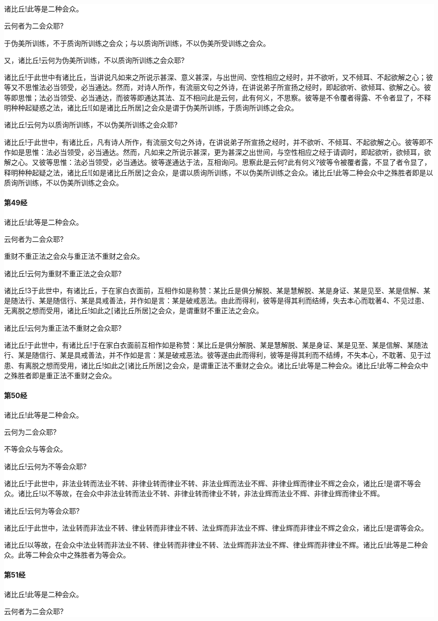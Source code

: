 诸比丘!此等是二种会众。

云何者为二会众耶?

于伪美所训练，不于质询所训练之会众；与以质询所训练，不以伪美所受训练之会众。

又，诸比丘!云何为伪美所训练，不以质询所训练之会众耶?

诸比丘!于此世中有诸比丘，当讲说凡如来之所说示甚深、意义甚深，与出世间、空性相应之经时，并不欲听，又不倾耳、不起欲解之心；彼等又不思惟法必当领受，必当通达。然而，对诗人所作，有流丽文句之外诗，在讲说弟子所宣扬之经时，即起欲听、欲倾耳、欲解之心。彼等即思惟；法必当领受、必当通达，而彼等即通达其法、互不相问此是云何，此有何义，不思察。彼等是不令覆者得露、不令者显了，不释明种种起疑惑之法，诸比丘![如是诸比丘所居]之会众是谓于伪美所训练，于质询所训练之会众。

诸比丘!云何为以质询所训练，不以伪美所训练之会众耶?

诸比丘!于此世中，有诸比丘，凡有诗人所作，有流丽文句之外诗，在讲说弟子所宣扬之经时，并不欲听、不倾耳、不起欲解之心。彼等即不作如是思惟：法必当领受，必当通达。然而，凡如来之所说示甚深，更为甚深之出世间，与空性相应之经于请调时，即起欲听，欲倾耳，欲解之心。又彼等思惟：法必当领受，必当通达。彼等遂通达于法，互相询问。思察此是云何?此有何义?彼等令被覆者露，不显了者令显了，释明种种起疑之法，诸比丘![如是诸比丘所居]之会众，是谓以质询所训练，不以伪美所训练之会众。诸比丘!此等二种会众中之殊胜者即是以质询所训练，不以伪美所训练之会众。

#### 第49经 <a name="49"></a>

诸比丘!此等是二种会众。

云何者为二会众耶?

重财不重正法之会众与重正法不重财之会众。

诸比丘!云何为重财不重正法之会众耶?

诸比丘!3于此世中，有诸比丘，于在家白衣面前，互相作如是称赞：某比丘是俱分解脱、某是慧解脱、某是身证、某是见至、某是信解、某是随法行、某是随信行、某是具戒善法，并作如是言：某是破戒恶法。由此而得利，彼等是得其利而结缚，失去本心而耽著4、不见过患、无离脱之想而受用，诸比丘!如此之[诸比丘所居]之会众，是谓重财不重正法之会众。

诸比丘!云何为重正法不重财之会众耶?

诸比丘!于此世中，有诸比丘!于在家白衣面前互相作如是称赞：某比丘是俱分解脱、某是慧解脱、某是身证、某是见至、某是信解、某随法行、某是随信行、某是具戒善法，并不作如是言：某是破戒恶法。彼等遂由此而得利，彼等是得其利而不结缚，不失本心，不耽著、见于过患、有离脱之想而受用，诸比丘!如此之[诸比丘所居]之会众，是谓重正法不重财之会众。诸比丘!此等是二种会众。诸比丘!此等二种会众中之殊胜者即是重正法不重财之会众。

#### 第50经 <a name="50"></a>

诸比丘!此等是二种会众。

云何为二会众耶?

不等会众与等会众。

诸比丘!云何为不等会众耶?

诸比丘!于此世中，非法业转而法业不转、非律业转而律业不转、非法业辉而法业不辉、非律业辉而律业不辉之会众，诸比丘!是谓不等会众。诸比丘!以不等故，在会众中非法业转而法业不转、非律业转而律业不转，非法业辉而法业不辉、非律业辉而律业不辉。

诸比丘!云何为等会众耶?

诸比丘!于此世中，法业转而非法业不转、律业转而非律业不转、法业辉而非法业不辉、律业辉而非律业不辉之会众，诸比丘!是谓等会众。

诸比丘!以等故，在会众中法业转而非法业不转、律业转而非律业不转、法业辉而非法业不辉、律业辉而非律业不辉。诸比丘!此等是二种会众。此等二种会众中之殊胜者为等会众。

#### 第51经 <a name="51"></a>

诸比丘!此等是二种会众。

云何者为二会众耶?
